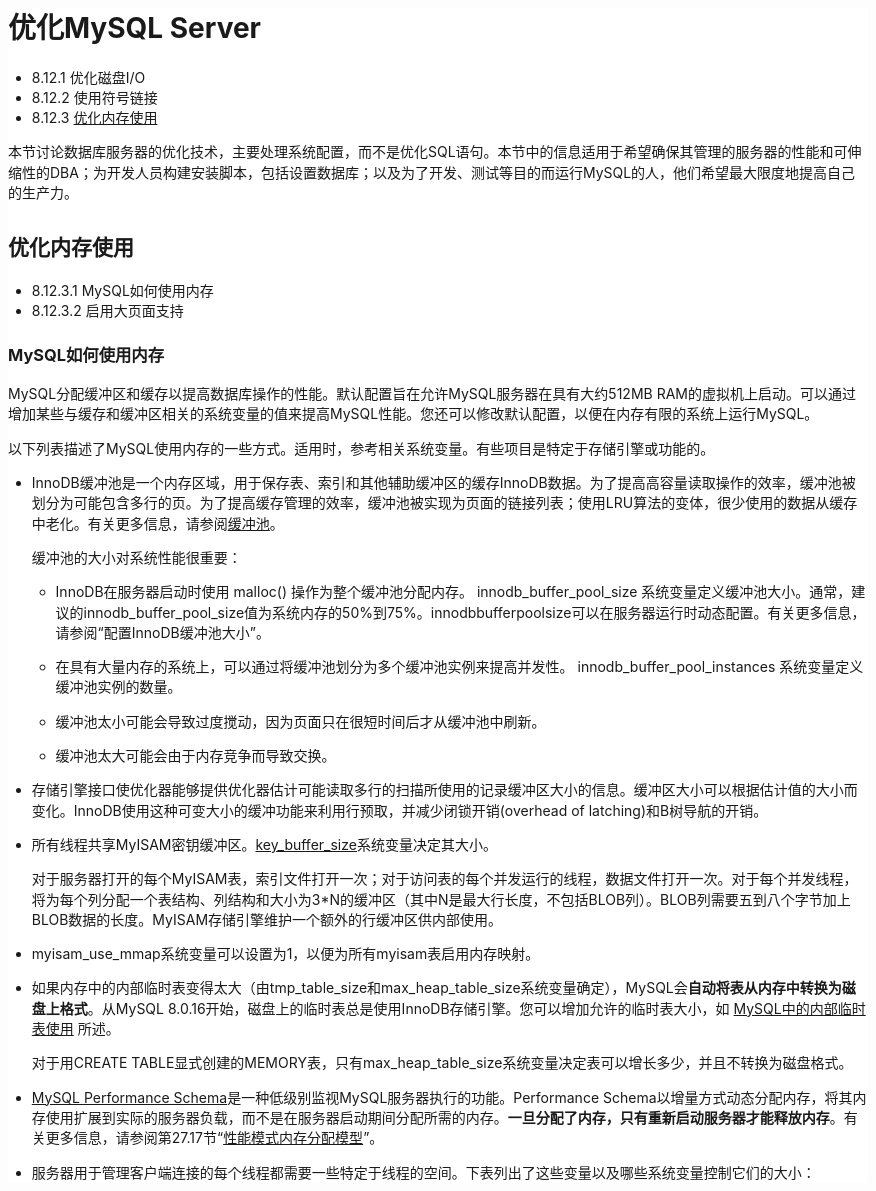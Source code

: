 # 优化MySQL Server

- 8.12.1 优化磁盘I/O
- 8.12.2 使用符号链接
- 8.12.3 [优化内存使用](#优化内存使用)

本节讨论数据库服务器的优化技术，主要处理系统配置，而不是优化SQL语句。本节中的信息适用于希望确保其管理的服务器的性能和可伸缩性的DBA；为开发人员构建安装脚本，包括设置数据库；以及为了开发、测试等目的而运行MySQL的人，他们希望最大限度地提高自己的生产力。

## 优化内存使用

- 8.12.3.1 MySQL如何使用内存
- 8.12.3.2 启用大页面支持

### MySQL如何使用内存

MySQL分配缓冲区和缓存以提高数据库操作的性能。默认配置旨在允许MySQL服务器在具有大约512MB RAM的虚拟机上启动。可以通过增加某些与缓存和缓冲区相关的系统变量的值来提高MySQL性能。您还可以修改默认配置，以便在内存有限的系统上运行MySQL。

以下列表描述了MySQL使用内存的一些方式。适用时，参考相关系统变量。有些项目是特定于存储引擎或功能的。

- InnoDB缓冲池是一个内存区域，用于保存表、索引和其他辅助缓冲区的缓存InnoDB数据。为了提高高容量读取操作的效率，缓冲池被划分为可能包含多行的页。为了提高缓存管理的效率，缓冲池被实现为页面的链接列表；使用LRU算法的变体，很少使用的数据从缓存中老化。有关更多信息，请参阅[缓冲池](../InnoDB存储引擎/InnoDB内存结构/缓冲池.md)。

  缓冲池的大小对系统性能很重要：

  - InnoDB在服务器启动时使用 malloc() 操作为整个缓冲池分配内存。 innodb_buffer_pool_size 系统变量定义缓冲池大小。通常，建议的innodb_buffer_pool_size值为系统内存的50%到75%。innodbbufferpoolsize可以在服务器运行时动态配置。有关更多信息，请参阅“配置InnoDB缓冲池大小”。

  - 在具有大量内存的系统上，可以通过将缓冲池划分为多个缓冲池实例来提高并发性。 innodb_buffer_pool_instances 系统变量定义缓冲池实例的数量。

  - 缓冲池太小可能会导致过度搅动，因为页面只在很短时间后才从缓冲池中刷新。

  - 缓冲池太大可能会由于内存竞争而导致交换。

- 存储引擎接口使优化器能够提供优化器估计可能读取多行的扫描所使用的记录缓冲区大小的信息。缓冲区大小可以根据估计值的大小而变化。InnoDB使用这种可变大小的缓冲功能来利用行预取，并减少闭锁开销(overhead of latching)和B树导航的开销。

- 所有线程共享MyISAM密钥缓冲区。[key_buffer_size](https://dev.mysql.com/doc/refman/8.0/en/server-system-variables.html#sysvar_key_buffer_size)系统变量决定其大小。

  对于服务器打开的每个MyISAM表，索引文件打开一次；对于访问表的每个并发运行的线程，数据文件打开一次。对于每个并发线程，将为每个列分配一个表结构、列结构和大小为3*N的缓冲区（其中N是最大行长度，不包括BLOB列）。BLOB列需要五到八个字节加上BLOB数据的长度。MyISAM存储引擎维护一个额外的行缓冲区供内部使用。

- myisam_use_mmap系统变量可以设置为1，以便为所有myisam表启用内存映射。

- 如果内存中的内部临时表变得太大（由tmp_table_size和max_heap_table_size系统变量确定），MySQL会**自动将表从内存中转换为磁盘上格式**。从MySQL 8.0.16开始，磁盘上的临时表总是使用InnoDB存储引擎。您可以增加允许的临时表大小，如 [MySQL中的内部临时表使用](../优化/优化数据库结构/内部临时表使用.md) 所述。

  对于用CREATE TABLE显式创建的MEMORY表，只有max_heap_table_size系统变量决定表可以增长多少，并且不转换为磁盘格式。

- [MySQL Performance Schema](https://dev.mysql.com/doc/refman/8.0/en/performance-schema.html)是一种低级别监视MySQL服务器执行的功能。Performance Schema以增量方式动态分配内存，将其内存使用扩展到实际的服务器负载，而不是在服务器启动期间分配所需的内存。**一旦分配了内存，只有重新启动服务器才能释放内存**。有关更多信息，请参阅第27.17节“[性能模式内存分配模型](https://dev.mysql.com/doc/refman/8.0/en/performance-schema-memory-model.html)”。

- 服务器用于管理客户端连接的每个线程都需要一些特定于线程的空间。下表列出了这些变量以及哪些系统变量控制它们的大小：
